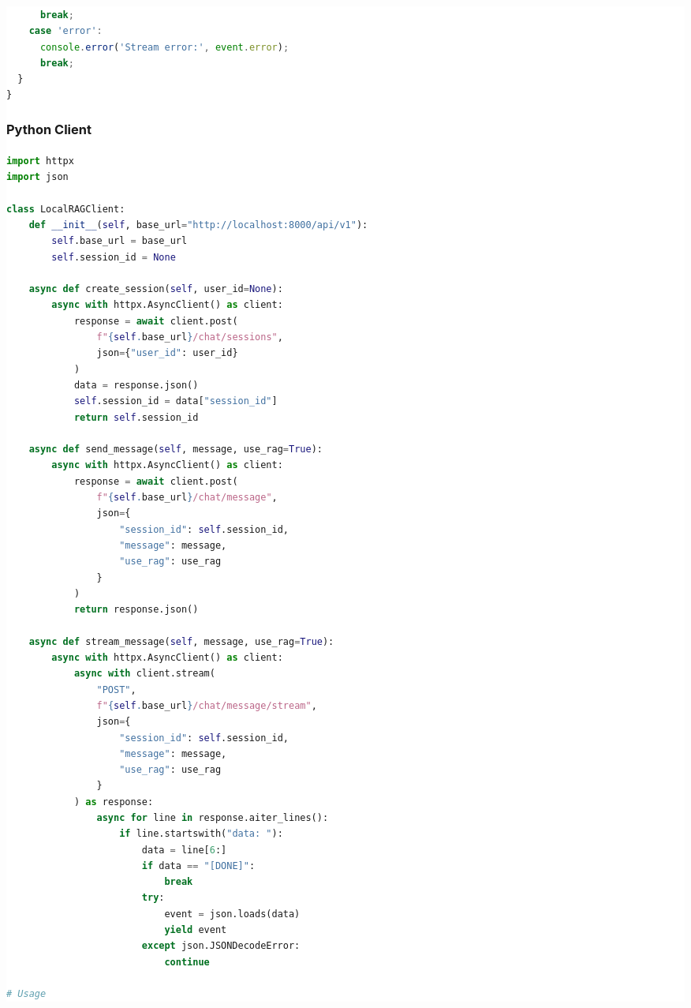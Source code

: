 ```javascript
      break;
    case 'error':
      console.error('Stream error:', event.error);
      break;
  }
}
```

### Python Client
```python
import httpx
import json

class LocalRAGClient:
    def __init__(self, base_url="http://localhost:8000/api/v1"):
        self.base_url = base_url
        self.session_id = None

    async def create_session(self, user_id=None):
        async with httpx.AsyncClient() as client:
            response = await client.post(
                f"{self.base_url}/chat/sessions",
                json={"user_id": user_id}
            )
            data = response.json()
            self.session_id = data["session_id"]
            return self.session_id

    async def send_message(self, message, use_rag=True):
        async with httpx.AsyncClient() as client:
            response = await client.post(
                f"{self.base_url}/chat/message",
                json={
                    "session_id": self.session_id,
                    "message": message,
                    "use_rag": use_rag
                }
            )
            return response.json()

    async def stream_message(self, message, use_rag=True):
        async with httpx.AsyncClient() as client:
            async with client.stream(
                "POST",
                f"{self.base_url}/chat/message/stream",
                json={
                    "session_id": self.session_id,
                    "message": message,
                    "use_rag": use_rag
                }
            ) as response:
                async for line in response.aiter_lines():
                    if line.startswith("data: "):
                        data = line[6:]
                        if data == "[DONE]":
                            break
                        try:
                            event = json.loads(data)
                            yield event
                        except json.JSONDecodeError:
                            continue

# Usage
```